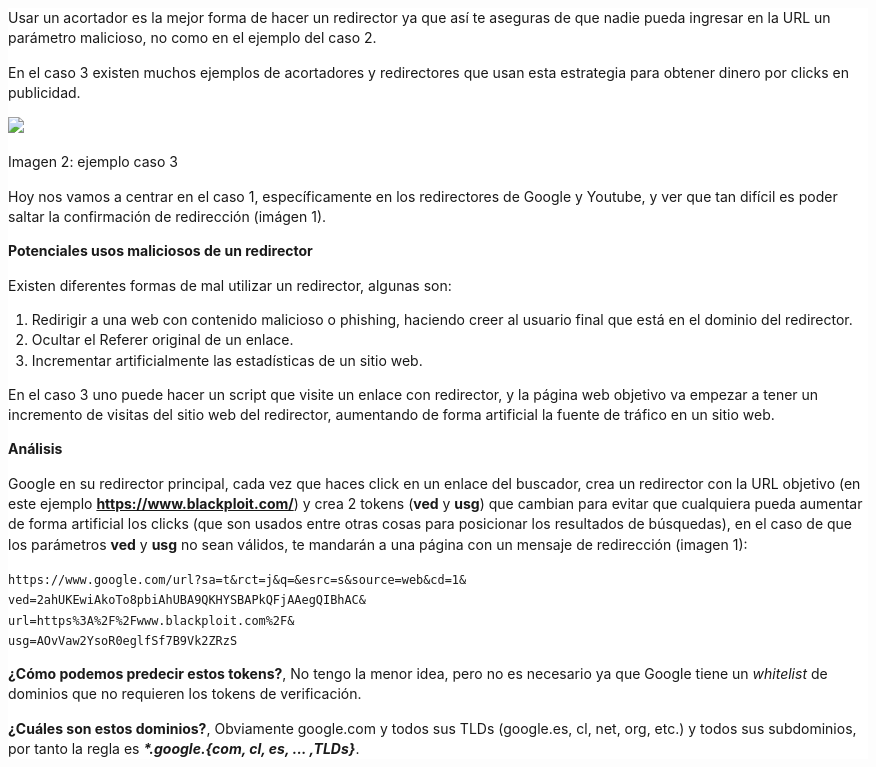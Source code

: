   

Usar un acortador es la mejor forma de hacer un redirector ya que así te aseguras de que nadie pueda ingresar en la URL un parámetro malicioso, no como en el ejemplo del caso 2.

  
En el caso 3 existen muchos ejemplos de acortadores y redirectores que usan esta estrategia para obtener dinero por clicks en publicidad.  
  

[![](https://blogger.googleusercontent.com/img/b/R29vZ2xl/AVvXsEjvCpiavjpFuU1s2Re5jG7L0Qw2UbNhVZ4_mNtsTdcegs3euIr1EC-b7JksbaBmOYYJmlb0ZxowLkSqaCjKhUbIPwuOcEOVqPr_vbmOMJaV0ZA1QZGPDYrv12M65XPmZPexkdyBQ87OuW_q/s400/ouo.png)](https://blogger.googleusercontent.com/img/b/R29vZ2xl/AVvXsEjvCpiavjpFuU1s2Re5jG7L0Qw2UbNhVZ4_mNtsTdcegs3euIr1EC-b7JksbaBmOYYJmlb0ZxowLkSqaCjKhUbIPwuOcEOVqPr_vbmOMJaV0ZA1QZGPDYrv12M65XPmZPexkdyBQ87OuW_q/s1600/ouo.png)

Imagen 2: ejemplo caso 3

Hoy nos vamos a centrar en el caso 1, específicamente en los redirectores de Google y Youtube, y ver que tan difícil es poder saltar la confirmación de redirección (imágen 1).

  
**Potenciales usos maliciosos de un redirector**  
  

Existen diferentes formas de mal utilizar un redirector, algunas son:

1.  Redirigir a una web con contenido malicioso o phishing, haciendo creer al usuario final que está en el dominio del redirector.
2.  Ocultar el Referer original de un enlace.
3.  Incrementar artificialmente las estadísticas de un sitio web.

En el caso 3 uno puede hacer un script que visite un enlace con redirector, y la página web objetivo va empezar a tener un incremento de visitas del sitio web del redirector, aumentando de forma artificial la fuente de tráfico en un sitio web.

  
**Análisis**  
  

Google en su redirector principal, cada vez que haces click en un enlace del buscador, crea un redirector con la URL objetivo (en este ejemplo **https://www.blackploit.com/**) y crea 2 tokens (**ved** y **usg**) que cambian para evitar que cualquiera pueda aumentar de forma artificial los clicks (que son usados entre otras cosas para posicionar los resultados de búsquedas), en el caso de que los parámetros **ved** y **usg** no sean válidos, te mandarán a una página con un mensaje de redirección (imagen 1):

```
https://www.google.com/url?sa=t&rct=j&q=&esrc=s&source=web&cd=1&
ved=2ahUKEwiAkoTo8pbiAhUBA9QKHYSBAPkQFjAAegQIBhAC& 
url=https%3A%2F%2Fwww.blackploit.com%2F& 
usg=AOvVaw2YsoR0eglfSf7B9Vk2ZRzS
```

  

**¿Cómo podemos predecir estos tokens?**, No tengo la menor idea, pero no es necesario ya que Google tiene un _whitelist_ de dominios que no requieren los tokens de verificación.

  

**¿Cuáles son estos dominios?**, Obviamente google.com y todos sus TLDs (google.es, cl, net, org, etc.) y todos sus subdominios, por tanto la regla es _**\*.google.{com, cl, es, ... ,TLDs}**_.
